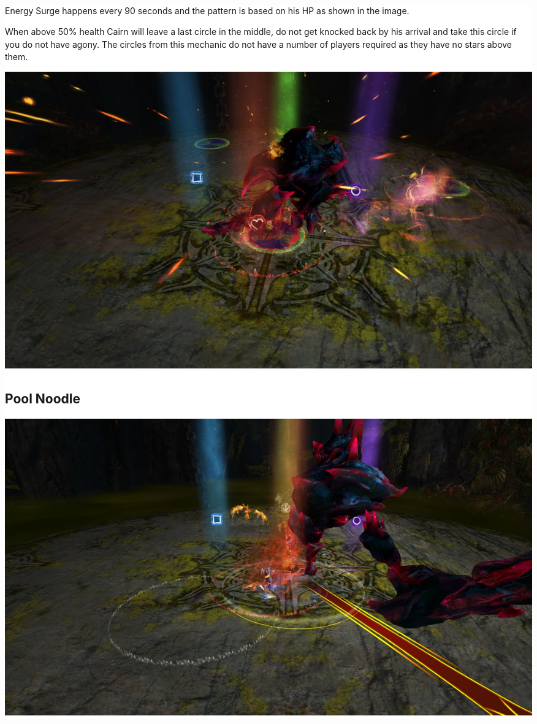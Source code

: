 Energy Surge happens every 90 seconds and the pattern is based on his HP
as shown in the image.

When above 50% health Cairn will leave a last circle in the middle, do
not get knocked back by his arrival and take this circle if you do not
have agony. The circles from this mechanic do not have a number of
players required as they have no stars above them.

![gw044](838920109850492938.png)

## Pool Noodle

![gw047](838920276002603018.png)
